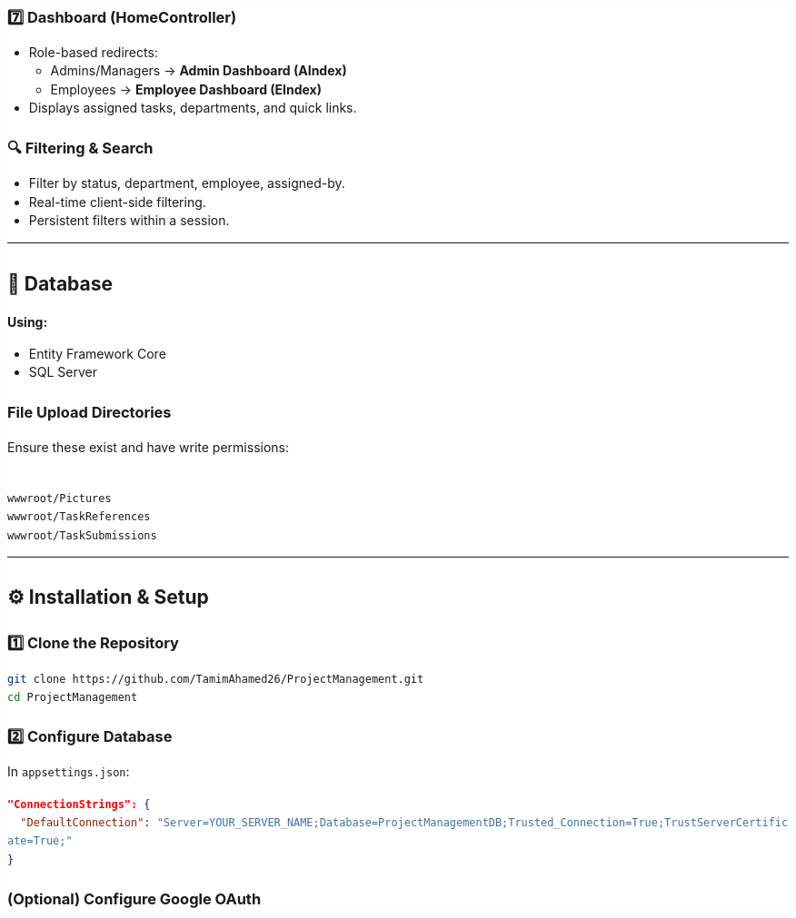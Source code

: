 ### 7️⃣ **Dashboard (HomeController)**
- Role-based redirects:
  - Admins/Managers → **Admin Dashboard (AIndex)**
  - Employees → **Employee Dashboard (EIndex)**
- Displays assigned tasks, departments, and quick links.

### 🔍 Filtering & Search
- Filter by status, department, employee, assigned-by.  
- Real-time client-side filtering.  
- Persistent filters within a session.

---

## 💾 Database

**Using:**  
- Entity Framework Core  
- SQL Server  

### File Upload Directories
Ensure these exist and have write permissions:
```

wwwroot/Pictures
wwwroot/TaskReferences
wwwroot/TaskSubmissions

````

---

## ⚙️ Installation & Setup

### 1️⃣ Clone the Repository
```bash
git clone https://github.com/TamimAhamed26/ProjectManagement.git
cd ProjectManagement
````

### 2️⃣ Configure Database

In `appsettings.json`:

```json
"ConnectionStrings": {
  "DefaultConnection": "Server=YOUR_SERVER_NAME;Database=ProjectManagementDB;Trusted_Connection=True;TrustServerCertificate=True;"
}
```

### (Optional) Configure Google OAuth
